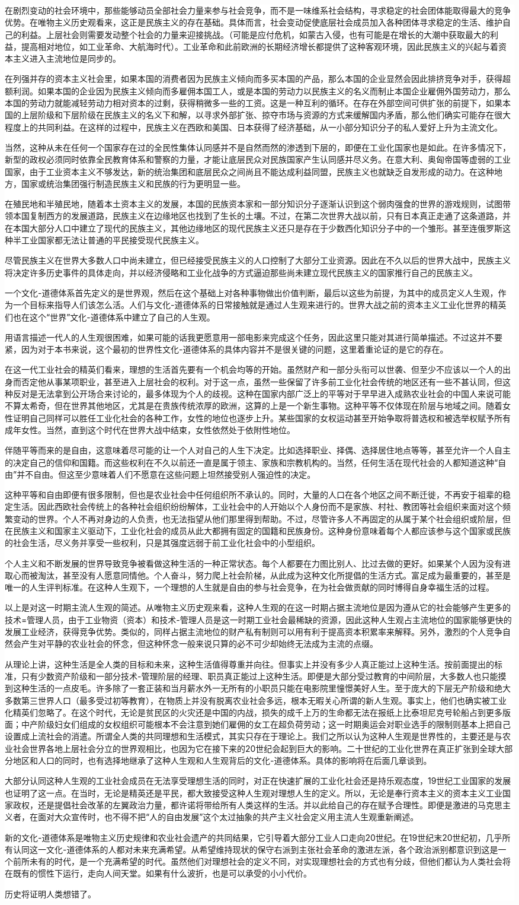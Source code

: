 在剧烈变动的社会环境中，那些能够动员全部社会力量来参与社会竞争，而不是一味维系社会结构，寻求稳定的社会团体能取得最大的竞争优势。在唯物主义历史观看来，这正是民族主义的存在基础。具体而言，社会变动促使底层社会成员加入各种团体寻求稳定的生活、维护自己的利益。上层社会则需要发动整个社会的力量来迎接挑战。（可能是应付危机，如蒙古入侵，也有可能是在增长的大潮中获取最大的利益，提高相对地位，如工业革命、大航海时代）。工业革命和此前欧洲的长期经济增长都提供了这种客观环境，因此民族主义的兴起与着资本主义进入主流地位是同步的。

在列强并存的资本主义社会里，如果本国的消费者因为民族主义倾向而多买本国的产品，那么本国的企业显然会因此排挤竞争对手，获得超额利润。如果本国的企业因为民族主义倾向而多雇佣本国工人，或是本国的劳动力以民族主义的名义而制止本国企业雇佣外国劳动力，那么本国的劳动力就能减轻劳动力相对资本的过剩，获得稍微多一些的工资。这是一种互利的循环。在存在外部空间可供扩张的前提下，如果本国的上层阶级和下层阶级在民族主义的名义下和解，以寻求外部扩张、掠夺市场与资源的方式来缓解国内矛盾，那么他们确实可能存在很大程度上的共同利益。在这样的过程中，民族主义在西欧和美国、日本获得了经济基础，从一小部分知识分子的私人爱好上升为主流文化。

当然，这种从未在任何一个国家存在过的全民性集体认同感并不是自然而然的渗透到下层的，即便在工业化国家也是如此。在许多情况下，新型的政权必须同时依靠全民教育体系和警察的力量，才能让底层民众对民族国家产生认同感并尽义务。在意大利、奥匈帝国等虚弱的工业国家，由于工业资本主义不够发达，新的统治集团和底层民众之间尚且不能达成利益同盟，民族主义也就缺乏自发形成的动力。在这种地方，国家或统治集团强行制造民族主义和民族的行为更明显一些。

在殖民地和半殖民地，随着本土资本主义的发展，本国的民族资本家和一部分知识分子逐渐认识到这个弱肉强食的世界的游戏规则，试图带领本国复制西方的发展道路，民族主义在边缘地区也找到了生长的土壤。不过，在第二次世界大战以前，只有日本真正走通了这条道路，并在本国大部分人口中建立了现代的民族主义，其他边缘地区的现代民族主义还只是存在于少数西化知识分子中的一个雏形。甚至连俄罗斯这种半工业国家都无法让普通的平民接受现代民族主义。

尽管民族主义在世界大多数人口中尚未建立，但已经接受民族主义的人口控制了大部分工业资源。因此在不久以后的世界大战中，民族主义将决定许多历史事件的具体走向，并以经济侵略和工业化战争的方式逼迫那些尚未建立现代民族主义的国家推行自己的民族主义。

一个文化-道德体系首先定义的是世界观，然后在这个基础上对各种事物做出价值判断，最后以这些为前提，为其中的成员定义人生观，作为一个目标来指导人们该怎么活。人们与文化-道德体系的日常接触就是通过人生观来进行的。世界大战之前的资本主义工业化世界的精英们也在这个“世界”文化-道德体系中建立了自己的人生观。

用语言描述一代人的人生观很困难，如果可能的话我更愿意用一部电影来完成这个任务，因此这里只能对其进行简单描述。不过这并不要紧，因为对于本书来说，这个最初的世界性文化-道德体系的具体内容并不是很关键的问题，这里着重论证的是它的存在。

在这一代工业社会的精英们看来，理想的生活首先要有一个机会均等的开始。虽然财产和一部分头衔可以世袭、但至少不应该以一个人的出身而否定他从事某项职业，甚至进入上层社会的权利。对于这一点，虽然一些保留了许多前工业化社会传统的地区还有一些不甚认同，但这种反对是无法拿到公开场合来讨论的，最多体现为个人的歧视。这种在国家内部广泛上的平等对于早早进入成熟农业社会的中国人来说可能不算太希奇，但在世界其他地区，尤其是在贵族传统浓厚的欧洲，这算的上是一个新生事物。这种平等不仅体现在阶层与地域之间。随着女性证明自己同样可以胜任工业化社会的各种工作，女性的地位也逐步上升。某些国家的女权运动甚至开始争取将普选权和被选举权赋予所有成年女性。当然，直到这个时代在世界大战中结束，女性依然处于依附性地位。

伴随平等而来的是自由，这意味着尽可能的让一个人对自己的人生下决定。比如选择职业、择偶、选择居住地点等等，甚至允许一个人自主的决定自己的信仰和国籍。而这些权利在不久以前还一直是属于领主、家族和宗教机构的。当然，任何生活在现代社会的人都知道这种“自由”并不自由。但这至少意味着人们不愿意在这些问题上坦然接受别人强迫性的决定。

这种平等和自由即便有很多限制，但也是农业社会中任何组织所不承认的。同时，大量的人口在各个地区之间不断迁徙，不再安于祖辈的稳定生活。因此西欧社会传统上的各种社会组织纷纷解体，工业社会中的人开始以个人身份而不是家族、村社、教团等社会组织来面对这个频繁变动的世界。个人不再对身边的人负责，也无法指望从他们那里得到帮助。不过，尽管许多人不再固定的从属于某个社会组织或阶层，但在民族主义和国家主义驱动下，工业化社会的成员从此大都拥有固定的国籍和民族身份。这种身份意味着每个人都应该参与这个国家或民族的社会生活，尽义务并享受一些权利，只是其强度远弱于前工业化社会中的小型组织。

个人主义和不断发展的世界导致竞争被看做这种生活的一种正常状态。每个人都要在力图比别人、比过去做的更好。如果某个人因为没有进取心而被淘汰，甚至没有人愿意同情他。个人奋斗，努力爬上社会阶梯，从此成为这种文化所提倡的生活方式。富足成为最重要的，甚至是唯一的人生评判标准。在这种人生观下，一个理想的人生就是自由的参与社会竞争，在为社会做贡献的同时博得自身幸福生活的过程。

以上是对这一时期主流人生观的简述。从唯物主义历史观来看，这种人生观的在这一时期占据主流地位是因为遵从它的社会能够产生更多的技术=管理人员，由于工业物资（资本）和技术-管理人员是这一时期工业社会最稀缺的资源，因此这种人生观占主流地位的国家能够更快的发展工业经济，获得竞争优势。类似的，同样占据主流地位的财产私有制则可以用有利于提高资本积累率来解释。另外，激烈的个人竞争自然会产生对平静的农业社会的怀念，但这种怀念一般来说只算的必不可少却始终无法成为主流的点缀。

从理论上讲，这种生活是全人类的目标和未来，这种生活值得尊重并向往。但事实上并没有多少人真正能过上这种生活。按前面提出的标准，只有少数资产阶级和一部分技术-管理阶层的经理、职员真正能过上这种生活。即便是大部分受过教育的中间阶层，大多数人也只能摸到这种生活的一点皮毛。许多除了一套正装和当月薪水外一无所有的小职员只能在电影院里憧憬美好人生。至于庞大的下层无产阶级和绝大多数第三世界人口（最多受过初等教育），在物质上并没有脱离农业社会多远，根本无暇关心所谓的新人生观。事实上，他们也确实被工业化精英们忽略了。在这个时代，无论是贫民区的火灾还是中国的内战，损失的成千上万的生命都无法在报纸上比泰坦尼克号轮船占到更多版面；中产阶级妇女们组成的女权组织可能根本不会注意到她们雇佣的女工在超负荷劳动；这一时期奥运会对职业选手的限制则基本上把自己设置成上流社会的消遣。所谓全人类的共同理想和生活模式，其实只存在于理论上。我们之所以认为这种人生观是世界性的，主要还是与农业社会世界各地上层社会分立的世界观相比，也因为它在接下来的20世纪会起到巨大的影响。二十世纪的工业化世界在真正扩张到全球大部分地区和人口的同时，也有选择地继承了这种人生观和人生观背后的文化-道德体系。具体的影响将在后面几章谈到。

大部分认同这种人生观的工业社会成员在无法享受理想生活的同时，对正在快速扩展的工业化社会还是持乐观态度，19世纪工业国家的发展也证明了这一点。在当时，无论是精英还是平民，都大致接受这种人生观对理想人生的定义。所以，无论是奉行资本主义的资本主义工业国家政权，还是提倡社会改革的左翼政治力量，都许诺将带给所有人类这样的生活。并以此给自己的存在赋予合理性。即便是激进的马克思主义者，在面对大众宣传时，也不得不把“人的自由发展”这个太过抽象的共产主义社会定义用主流人生观重新阐述。

新的文化-道德体系是唯物主义历史规律和农业社会遗产的共同结果，它引导着大部分工业人口走向20世纪。在19世纪末20世纪初，几乎所有认同这一文化-道德体系的人都对未来充满希望。从希望维持现状的保守右派到主张社会革命的激进左派，各个政治派别都意识到这是一个前所未有的时代，是一个充满希望的时代。虽然他们对理想社会的定义不同，对实现理想社会的方式也有分歧，但他们都认为人类社会将在既有的惯性下运行，走向人间天堂。如果有什么波折，也是可以承受的小小代价。

历史将证明人类想错了。
